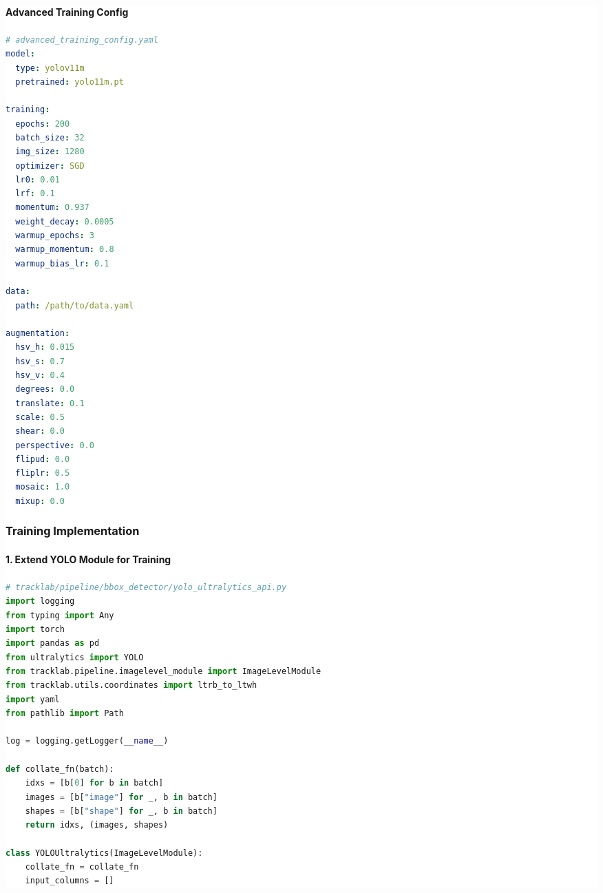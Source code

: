 #### Advanced Training Config
```yaml
# advanced_training_config.yaml
model:
  type: yolov11m
  pretrained: yolo11m.pt

training:
  epochs: 200
  batch_size: 32
  img_size: 1280
  optimizer: SGD
  lr0: 0.01
  lrf: 0.1
  momentum: 0.937
  weight_decay: 0.0005
  warmup_epochs: 3
  warmup_momentum: 0.8
  warmup_bias_lr: 0.1

data:
  path: /path/to/data.yaml

augmentation:
  hsv_h: 0.015
  hsv_s: 0.7
  hsv_v: 0.4
  degrees: 0.0
  translate: 0.1
  scale: 0.5
  shear: 0.0
  perspective: 0.0
  flipud: 0.0
  fliplr: 0.5
  mosaic: 1.0
  mixup: 0.0
```

### Training Implementation

#### 1. Extend YOLO Module for Training
```python
# tracklab/pipeline/bbox_detector/yolo_ultralytics_api.py
import logging
from typing import Any
import torch
import pandas as pd
from ultralytics import YOLO
from tracklab.pipeline.imagelevel_module import ImageLevelModule
from tracklab.utils.coordinates import ltrb_to_ltwh
import yaml
from pathlib import Path

log = logging.getLogger(__name__)

def collate_fn(batch):
    idxs = [b[0] for b in batch]
    images = [b["image"] for _, b in batch]
    shapes = [b["shape"] for _, b in batch]
    return idxs, (images, shapes)

class YOLOUltralytics(ImageLevelModule):
    collate_fn = collate_fn
    input_columns = []
```